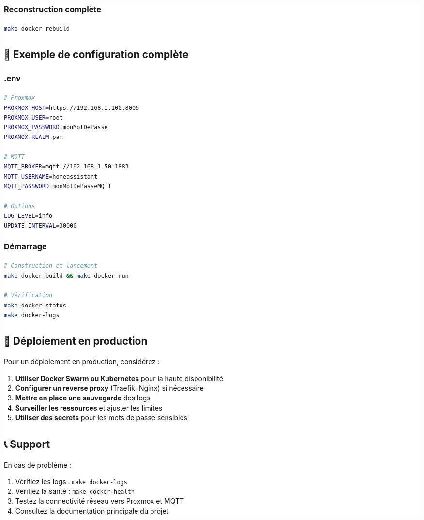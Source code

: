 ### Reconstruction complète
```bash
make docker-rebuild
```

## 📝 Exemple de configuration complète

### .env
```bash
# Proxmox
PROXMOX_HOST=https://192.168.1.100:8006
PROXMOX_USER=root
PROXMOX_PASSWORD=monMotDePasse
PROXMOX_REALM=pam

# MQTT
MQTT_BROKER=mqtt://192.168.1.50:1883
MQTT_USERNAME=homeassistant
MQTT_PASSWORD=monMotDePasseMQTT

# Options
LOG_LEVEL=info
UPDATE_INTERVAL=30000
```

### Démarrage
```bash
# Construction et lancement
make docker-build && make docker-run

# Vérification
make docker-status
make docker-logs
```

## 🚀 Déploiement en production

Pour un déploiement en production, considérez :

1. **Utiliser Docker Swarm ou Kubernetes** pour la haute disponibilité
2. **Configurer un reverse proxy** (Traefik, Nginx) si nécessaire
3. **Mettre en place une sauvegarde** des logs
4. **Surveiller les ressources** et ajuster les limites
5. **Utiliser des secrets** pour les mots de passe sensibles

## 📞 Support

En cas de problème :
1. Vérifiez les logs : `make docker-logs`
2. Vérifiez la santé : `make docker-health`
3. Testez la connectivité réseau vers Proxmox et MQTT
4. Consultez la documentation principale du projet